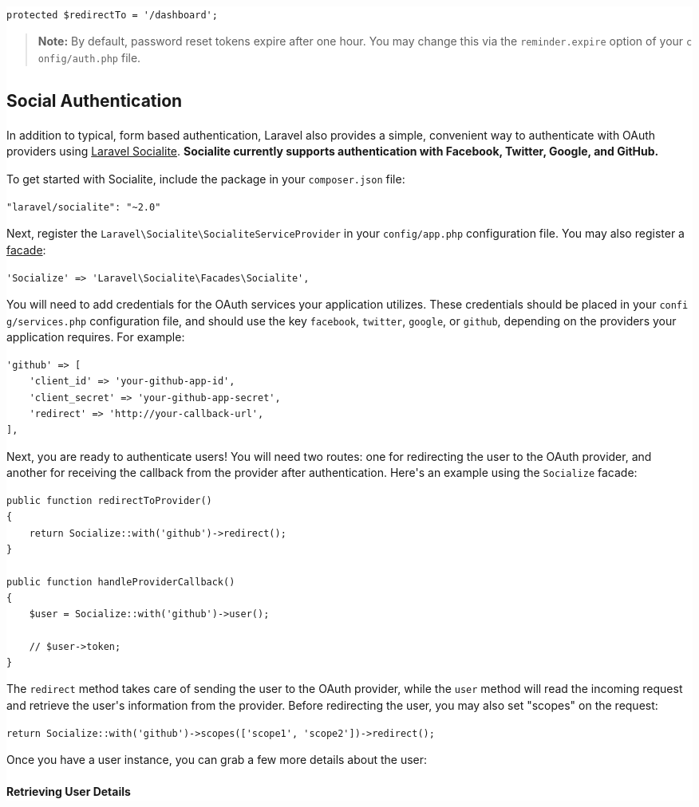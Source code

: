 	protected $redirectTo = '/dashboard';

> **Note:** By default, password reset tokens expire after one hour. You may change this via the `reminder.expire` option of your `config/auth.php` file.

<a name="social-authentication"></a>
## Social Authentication

In addition to typical, form based authentication, Laravel also provides a simple, convenient way to authenticate with OAuth providers using [Laravel Socialite](https://github.com/laravel/socialite). **Socialite currently supports authentication with Facebook, Twitter, Google, and GitHub.**

To get started with Socialite, include the package in your `composer.json` file:

	"laravel/socialite": "~2.0"

Next, register the `Laravel\Socialite\SocialiteServiceProvider` in your `config/app.php` configuration file. You may also register a [facade](/docs/master/facades):

	'Socialize' => 'Laravel\Socialite\Facades\Socialite',

You will need to add credentials for the OAuth services your application utilizes. These credentials should be placed in your `config/services.php` configuration file, and should use the key `facebook`, `twitter`, `google`, or `github`, depending on the providers your application requires. For example:

	'github' => [
		'client_id' => 'your-github-app-id',
		'client_secret' => 'your-github-app-secret',
		'redirect' => 'http://your-callback-url',
	],

Next, you are ready to authenticate users! You will need two routes: one for redirecting the user to the OAuth provider, and another for receiving the callback from the provider after authentication. Here's an example using the `Socialize` facade:

	public function redirectToProvider()
	{
		return Socialize::with('github')->redirect();
	}

	public function handleProviderCallback()
	{
		$user = Socialize::with('github')->user();

		// $user->token;
	}

The `redirect` method takes care of sending the user to the OAuth provider, while the `user` method will read the incoming request and retrieve the user's information from the provider. Before redirecting the user, you may also set "scopes" on the request:

	return Socialize::with('github')->scopes(['scope1', 'scope2'])->redirect();

Once you have a user instance, you can grab a few more details about the user:

#### Retrieving User Details

